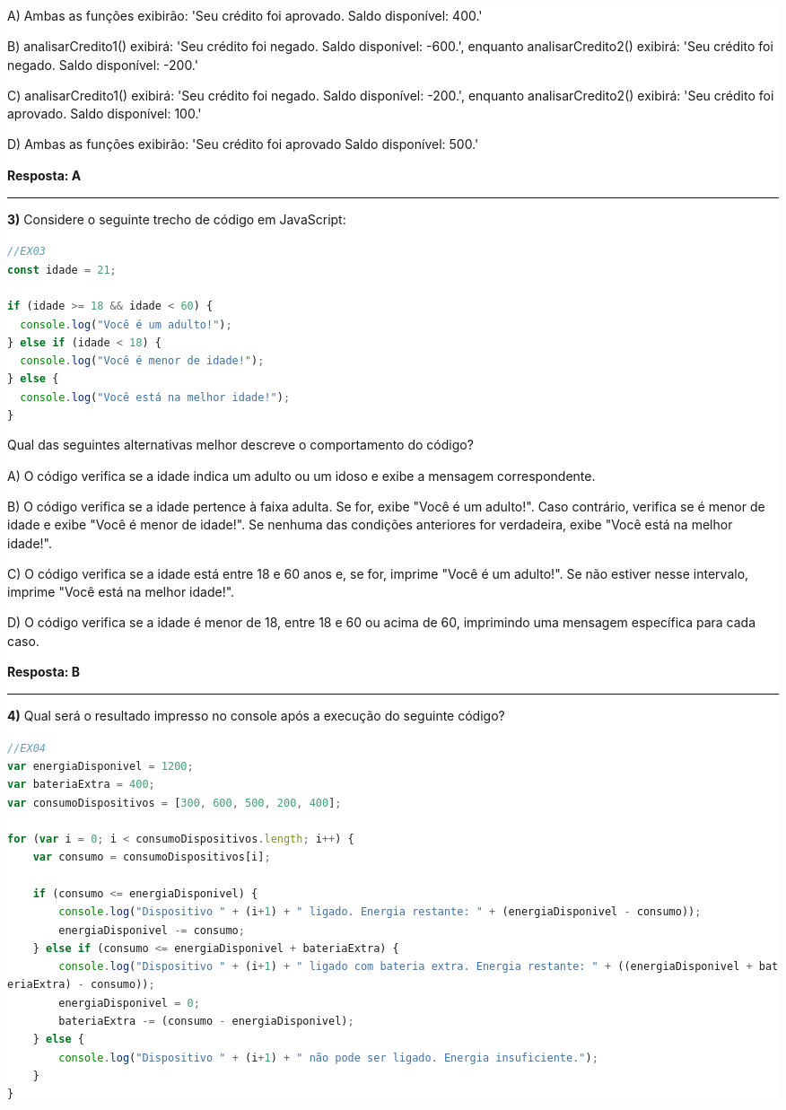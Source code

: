 A) Ambas as funções exibirão: 'Seu crédito foi aprovado. Saldo disponível: 400.'

B) analisarCredito1() exibirá: 'Seu crédito foi negado. Saldo disponível: -600.', enquanto analisarCredito2() exibirá: 'Seu crédito foi negado. Saldo disponível: -200.'

C) analisarCredito1() exibirá: 'Seu crédito foi negado. Saldo disponível: -200.', enquanto analisarCredito2() exibirá: 'Seu crédito foi aprovado. Saldo disponível: 100.'

D) Ambas as funções exibirão: 'Seu crédito foi aprovado Saldo disponível: 500.'

**Resposta: A**
______

**3)** Considere o seguinte trecho de código em JavaScript:
```javascript
//EX03
const idade = 21;

if (idade >= 18 && idade < 60) {
  console.log("Você é um adulto!");
} else if (idade < 18) {
  console.log("Você é menor de idade!");
} else {
  console.log("Você está na melhor idade!");
}
```
Qual das seguintes alternativas melhor descreve o comportamento do código?

A) O código verifica se a idade indica um adulto ou um idoso e exibe a mensagem correspondente.

B) O código verifica se a idade pertence à faixa adulta. Se for, exibe "Você é um adulto!". Caso contrário, verifica se é menor de idade e exibe "Você é menor de idade!". Se nenhuma das condições anteriores for verdadeira, exibe "Você está na melhor idade!".

C) O código verifica se a idade está entre 18 e 60 anos e, se for, imprime "Você é um adulto!". Se não estiver nesse intervalo, imprime "Você está na melhor idade!".

D) O código verifica se a idade é menor de 18, entre 18 e 60 ou acima de 60, imprimindo uma mensagem específica para cada caso.

**Resposta: B**
______

**4)** Qual será o resultado impresso no console após a execução do seguinte código?
```javascript
//EX04
var energiaDisponivel = 1200;
var bateriaExtra = 400;
var consumoDispositivos = [300, 600, 500, 200, 400];

for (var i = 0; i < consumoDispositivos.length; i++) {
    var consumo = consumoDispositivos[i];

    if (consumo <= energiaDisponivel) {
        console.log("Dispositivo " + (i+1) + " ligado. Energia restante: " + (energiaDisponivel - consumo));
        energiaDisponivel -= consumo;
    } else if (consumo <= energiaDisponivel + bateriaExtra) {
        console.log("Dispositivo " + (i+1) + " ligado com bateria extra. Energia restante: " + ((energiaDisponivel + bateriaExtra) - consumo));
        energiaDisponivel = 0;
        bateriaExtra -= (consumo - energiaDisponivel);
    } else {
        console.log("Dispositivo " + (i+1) + " não pode ser ligado. Energia insuficiente.");
    }
}
```
